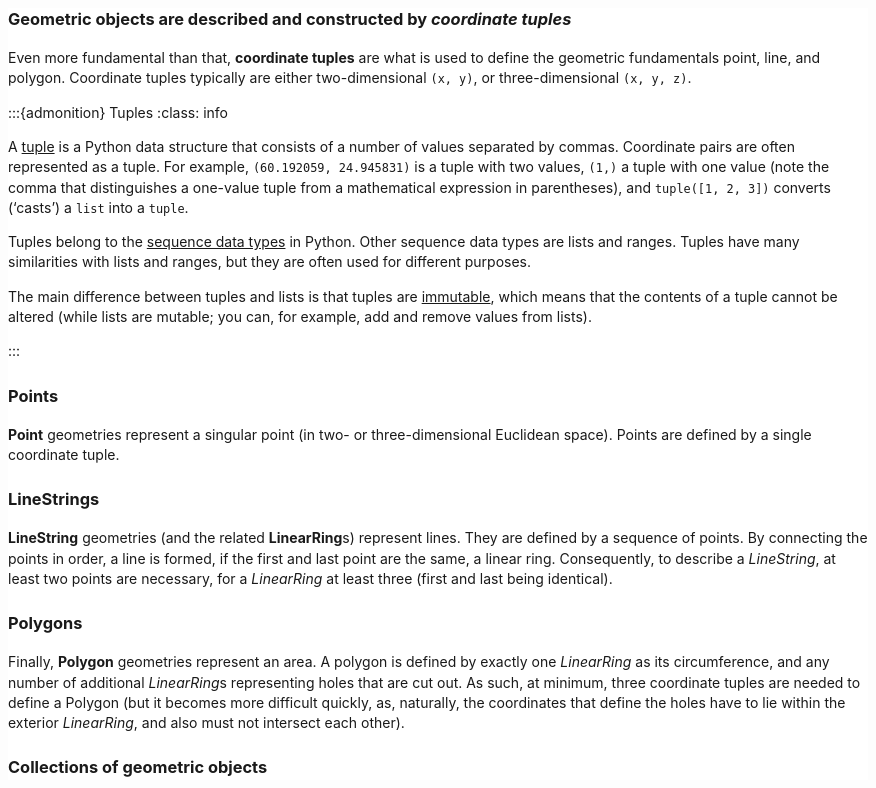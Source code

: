 
### Geometric objects are described and constructed by *coordinate tuples*

Even more fundamental than that, **coordinate tuples** are what is used to
define the geometric fundamentals point, line, and polygon. Coordinate tuples
typically are either two-dimensional `(x, y)`, or three-dimensional `(x, y, z)`.

:::{admonition} Tuples
:class: info

A [tuple](https://docs.python.org/3/tutorial/datastructures.html#tuples-and-sequences)
is a Python data structure that consists of a number of values separated by
commas. Coordinate pairs are often represented as a tuple. For example,
`(60.192059, 24.945831)` is a tuple with two values, `(1,)` a tuple with one
value (note the comma that distinguishes a one-value tuple from a mathematical
expression in parentheses), and `tuple([1, 2, 3])` converts (‘casts’) a `list`
into a `tuple`.

Tuples belong to the [sequence data
types](https://docs.python.org/3/library/stdtypes.html#typesseq) in Python.
Other sequence data types are lists and ranges. Tuples have many similarities
with lists and ranges, but they are often used for different purposes.

The main difference between tuples and lists is that tuples are
[immutable](https://docs.python.org/3/glossary.html#term-immutable), which means
that the contents of a tuple cannot be altered (while lists are mutable; you
can, for example, add and remove values from lists).

:::

### Points

**Point** geometries represent a singular point (in two- or three-dimensional
Euclidean space). Points are defined by a single coordinate tuple.

### LineStrings

**LineString** geometries (and the related **LinearRing**s) represent lines.
They are defined by a sequence of points. By connecting the points in order,
a line is formed, if the first and last point are the same, a linear ring.
Consequently, to describe a *LineString*, at least two points are necessary, 
for a *LinearRing* at least three (first and last being identical).

### Polygons

Finally, **Polygon** geometries represent an area. A polygon is defined by
exactly one *LinearRing* as its circumference, and any number of additional
*LinearRing*s representing holes that are cut out. As such, at minimum, three
coordinate tuples are needed to define a Polygon (but it becomes more difficult
quickly, as, naturally, the coordinates that define the holes have to lie within
the exterior *LinearRing*, and also must not intersect each other).


### Collections of geometric objects
